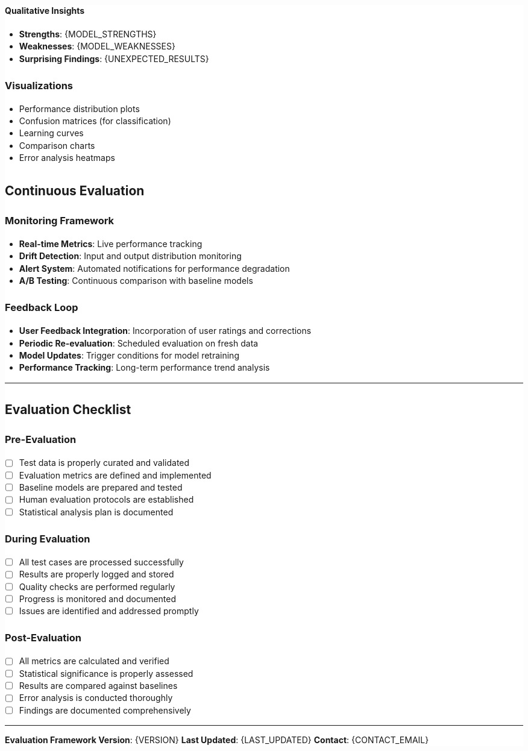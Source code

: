 #### Qualitative Insights
- **Strengths**: {MODEL_STRENGTHS}
- **Weaknesses**: {MODEL_WEAKNESSES}
- **Surprising Findings**: {UNEXPECTED_RESULTS}

### Visualizations
- Performance distribution plots
- Confusion matrices (for classification)
- Learning curves
- Comparison charts
- Error analysis heatmaps

## Continuous Evaluation

### Monitoring Framework
- **Real-time Metrics**: Live performance tracking
- **Drift Detection**: Input and output distribution monitoring
- **Alert System**: Automated notifications for performance degradation
- **A/B Testing**: Continuous comparison with baseline models

### Feedback Loop
- **User Feedback Integration**: Incorporation of user ratings and corrections
- **Periodic Re-evaluation**: Scheduled evaluation on fresh data
- **Model Updates**: Trigger conditions for model retraining
- **Performance Tracking**: Long-term performance trend analysis

---

## Evaluation Checklist

### Pre-Evaluation
- [ ] Test data is properly curated and validated
- [ ] Evaluation metrics are defined and implemented
- [ ] Baseline models are prepared and tested
- [ ] Human evaluation protocols are established
- [ ] Statistical analysis plan is documented

### During Evaluation
- [ ] All test cases are processed successfully
- [ ] Results are properly logged and stored
- [ ] Quality checks are performed regularly
- [ ] Progress is monitored and documented
- [ ] Issues are identified and addressed promptly

### Post-Evaluation
- [ ] All metrics are calculated and verified
- [ ] Statistical significance is properly assessed
- [ ] Results are compared against baselines
- [ ] Error analysis is conducted thoroughly
- [ ] Findings are documented comprehensively

---

**Evaluation Framework Version**: {VERSION}
**Last Updated**: {LAST_UPDATED}
**Contact**: {CONTACT_EMAIL}